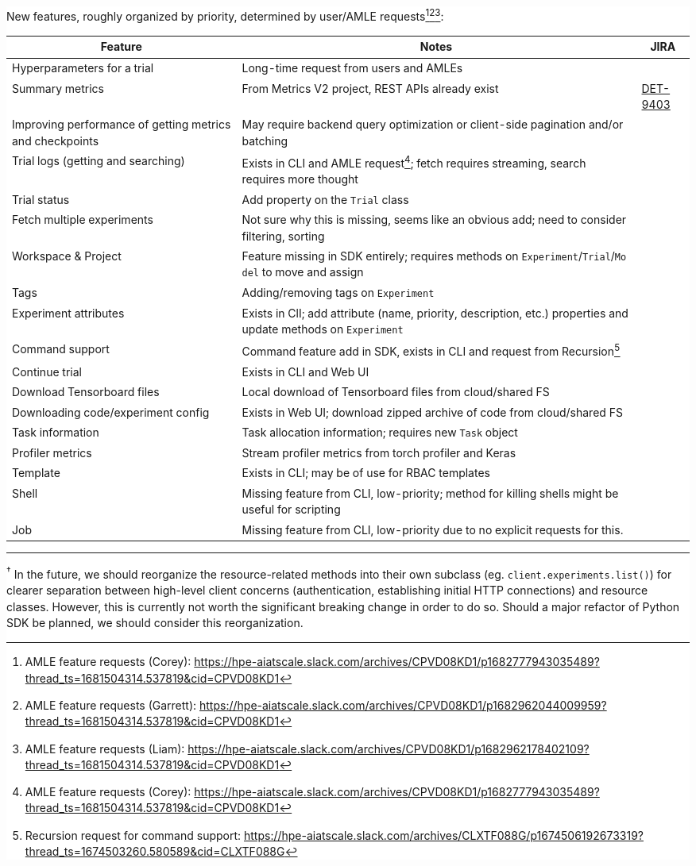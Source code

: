 
New features, roughly organized by priority, determined by user/AMLE requests[^5][^6][^7]:

| Feature                                                  | Notes                                                                                                          | JIRA                                                            |
| -------------------------------------------------------- | -------------------------------------------------------------------------------------------------------------- | --------------------------------------------------------------- |
| Hyperparameters for a trial                              | Long-time request from users and AMLEs                                                                         |
| Summary metrics                                          | From Metrics V2 project, REST APIs already exist                                                               | [DET-9403](https://hpe-aiatscale.atlassian.net/browse/DET-9403) |
| Improving performance of getting metrics and checkpoints | May require backend query optimization or client-side pagination and/or batching                               |
| Trial logs (getting and searching)                       | Exists in CLI and AMLE request[^5]; fetch requires streaming, search requires more thought                     |
| Trial status                                             | Add property on the `Trial` class                                                                              |
| Fetch multiple experiments                               | Not sure why this is missing, seems like an obvious add; need to consider filtering, sorting                   |
| Workspace & Project                                      | Feature missing in SDK entirely; requires methods on `Experiment`/`Trial`/`Model` to move and assign           |
| Tags                                                     | Adding/removing tags on `Experiment`                                                                           |
| Experiment attributes                                    | Exists in ClI; add attribute (name, priority, description, etc.) properties and update methods on `Experiment` |
| Command support                                          | Command feature add in SDK, exists in CLI and request from Recursion[^8]                                       |
| Continue trial                                           | Exists in CLI and Web UI                                                                                       |
| Download Tensorboard files                               | Local download of Tensorboard files from cloud/shared FS                                                       |
| Downloading code/experiment config                       | Exists in Web UI; download zipped archive of code from cloud/shared FS                                         |
| Task information                                         | Task allocation information; requires new `Task` object                                                        |
| Profiler metrics                                         | Stream profiler metrics from torch profiler and Keras                                                          |
| Template                                                 | Exists in CLI; may be of use for RBAC templates                                                                |
| Shell                                                    | Missing feature from CLI, low-priority; method for killing shells might be useful for scripting                |
| Job                                                      | Missing feature from CLI, low-priority due to no explicit requests for this.                                   |
------

<sup>†</sup> In the future, we should reorganize the resource-related methods into their own subclass (eg. `client.experiments.list()`) for clearer separation between high-level client concerns (authentication, establishing initial HTTP connections) and resource classes. However, this is currently not worth the significant breaking change in order to do so. Should a major refactor of Python SDK be planned, we should consider this reorganization.

[^1]: Discussion on list vs. iterable: https://hpe-aiatscale.slack.com/archives/
[^2]: Discussion of rich objects: https://hpe-aiatscale.slack.com/archives/C02PV33GSN5/p1661531387380029CSLAGUF3M/p1649172941376699?thread_ts=1649172902.178179&cid=CSLAGUF3M
[^3]: Discussion on caching: https://hpe-aiatscale.slack.com/archives/CSLAGUF3M/p1665082805089849
[^4]: Spreadsheet of feature parity between the CLI and SDK: https://hpe-my.sharepoint.com/:x:/p/anda_zhou/EUq7dEQ7aoZCpbcnMGrJCCUBVEjBwrKvO5QbmYDTpzpuAA?e=8rqekN
[^5]: AMLE feature requests (Corey): https://hpe-aiatscale.slack.com/archives/CPVD08KD1/p1682777943035489?thread_ts=1681504314.537819&cid=CPVD08KD1
[^6]: AMLE feature requests (Garrett): https://hpe-aiatscale.slack.com/archives/CPVD08KD1/p1682962044009959?thread_ts=1681504314.537819&cid=CPVD08KD1
[^7]: AMLE feature requests (Liam): https://hpe-aiatscale.slack.com/archives/CPVD08KD1/p1682962178402109?thread_ts=1681504314.537819&cid=CPVD08KD1
[^8]: Recursion request for command support: https://hpe-aiatscale.slack.com/archives/CLXTF088G/p1674506192673319?thread_ts=1674503260.580589&cid=CLXTF088G

